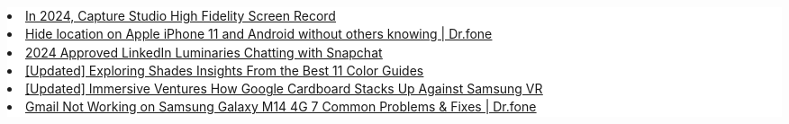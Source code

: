 <li><a href="https://screen-capture.techidaily.com/in-2024-capture-studio-high-fidelity-screen-record/"><u>In 2024, Capture Studio  High Fidelity Screen Record</u></a></li>
<li><a href="https://iphone-location.techidaily.com/hide-location-on-apple-iphone-11-and-android-without-others-knowing-drfone-by-drfone-virtual-ios/"><u>Hide location on Apple iPhone 11 and Android without others knowing | Dr.fone</u></a></li>
<li><a href="https://snapchat-videos.techidaily.com/2024-approved-linkedin-luminaries-chatting-with-snapchat/"><u>2024 Approved  LinkedIn Luminaries Chatting with Snapchat</u></a></li>
<li><a href="https://some-techniques.techidaily.com/updated-exploring-shades-insights-from-the-best-11-color-guides/"><u>[Updated] Exploring Shades  Insights From the Best 11 Color Guides</u></a></li>
<li><a href="https://some-techniques.techidaily.com/updated-immersive-ventures-how-google-cardboard-stacks-up-against-samsung-vr/"><u>[Updated] Immersive Ventures  How Google Cardboard Stacks Up Against Samsung VR</u></a></li>
<li><a href="https://howto.techidaily.com/gmail-not-working-on-samsung-galaxy-m14-4g-7-common-problems-and-fixes-drfone-by-drfone-fix-android-problems-fix-android-problems/"><u>Gmail Not Working on Samsung Galaxy M14 4G 7 Common Problems & Fixes | Dr.fone</u></a></li>
</ul></div>

<ins class="adsbygoogle"
      style="display:block"
      data-ad-client="ca-pub-7571918770474297"
      data-ad-slot="8358498916"
      data-ad-format="auto"
      data-full-width-responsive="true"></ins>